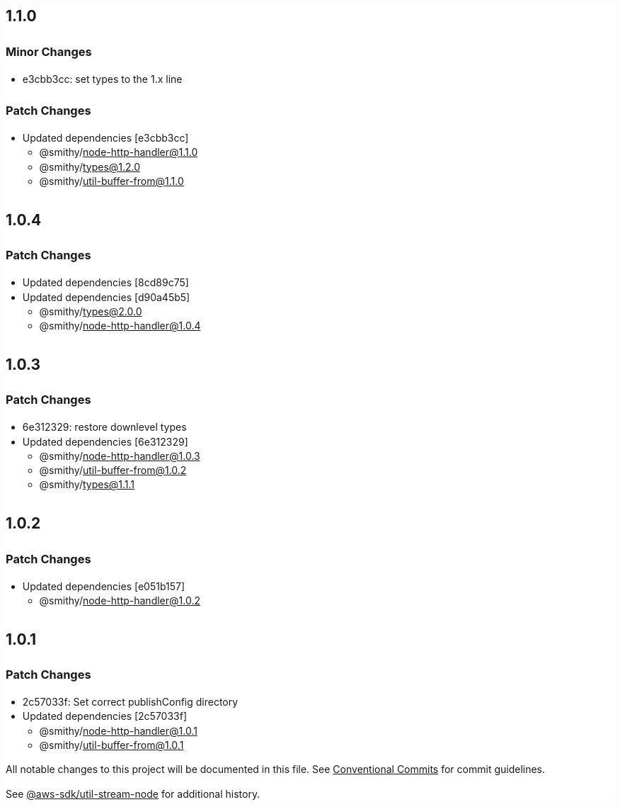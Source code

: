 ## 1.1.0

### Minor Changes

- e3cbb3cc: set types to the 1.x line

### Patch Changes

- Updated dependencies [e3cbb3cc]
  - @smithy/node-http-handler@1.1.0
  - @smithy/types@1.2.0
  - @smithy/util-buffer-from@1.1.0

## 1.0.4

### Patch Changes

- Updated dependencies [8cd89c75]
- Updated dependencies [d90a45b5]
  - @smithy/types@2.0.0
  - @smithy/node-http-handler@1.0.4

## 1.0.3

### Patch Changes

- 6e312329: restore downlevel types
- Updated dependencies [6e312329]
  - @smithy/node-http-handler@1.0.3
  - @smithy/util-buffer-from@1.0.2
  - @smithy/types@1.1.1

## 1.0.2

### Patch Changes

- Updated dependencies [e051b157]
  - @smithy/node-http-handler@1.0.2

## 1.0.1

### Patch Changes

- 2c57033f: Set correct publishConfig directory
- Updated dependencies [2c57033f]
  - @smithy/node-http-handler@1.0.1
  - @smithy/util-buffer-from@1.0.1

All notable changes to this project will be documented in this file.
See [Conventional Commits](https://conventionalcommits.org) for commit guidelines.

See [@aws-sdk/util-stream-node](https://github.com/aws/aws-sdk-js-v3/blob/main/packages/util-stream-node/CHANGELOG.md) for additional history.
